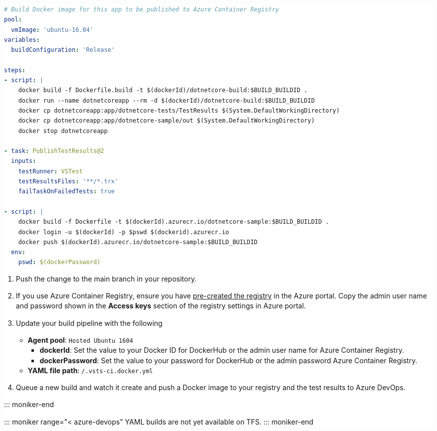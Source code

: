    ```YAML
   # Build Docker image for this app to be published to Azure Container Registry
   pool:
     vmImage: 'ubuntu-16.04'
   variables:
     buildConfiguration: 'Release'

   steps:
   - script: |
       docker build -f Dockerfile.build -t $(dockerId)/dotnetcore-build:$BUILD_BUILDID .
       docker run --name dotnetcoreapp --rm -d $(dockerId)/dotnetcore-build:$BUILD_BUILDID
       docker cp dotnetcoreapp:app/dotnetcore-tests/TestResults $(System.DefaultWorkingDirectory)
       docker cp dotnetcoreapp:app/dotnetcore-sample/out $(System.DefaultWorkingDirectory)
       docker stop dotnetcoreapp

   - task: PublishTestResults@2
     inputs:
       testRunner: VSTest
       testResultsFiles: '**/*.trx'
       failTaskOnFailedTests: true

   - script: |
       docker build -f Dockerfile -t $(dockerId).azurecr.io/dotnetcore-sample:$BUILD_BUILDID .
       docker login -u $(dockerId) -p $pswd $(dockerid).azurecr.io
       docker push $(dockerId).azurecr.io/dotnetcore-sample:$BUILD_BUILDID 
     env:
       pswd: $(dockerPassword)
   ```

1. Push the change to the main branch in your repository. 

1. If you use Azure Container Registry, ensure you have
   [pre-created the registry](/azure/container-registry/container-registry-get-started-portal) in the Azure portal.
   Copy the admin user name and password shown in the **Access keys** section of the registry settings in Azure portal.

1. Update your build pipeline with the following

   * **Agent pool**: `Hosted Ubuntu 1604`
     - **dockerId**: Set the value to your Docker ID for DockerHub or the admin user name for Azure Container Registry.
     - **dockerPassword**: Set the value to your password for DockerHub or the admin password Azure Container Registry. 
   * **YAML file path**: `/.vsts-ci.docker.yml`

1. Queue a new build and watch it create and push a Docker image to your registry and the test results to Azure DevOps.

::: moniker-end

::: moniker range="< azure-devops"
YAML builds are not yet available on TFS.
::: moniker-end
